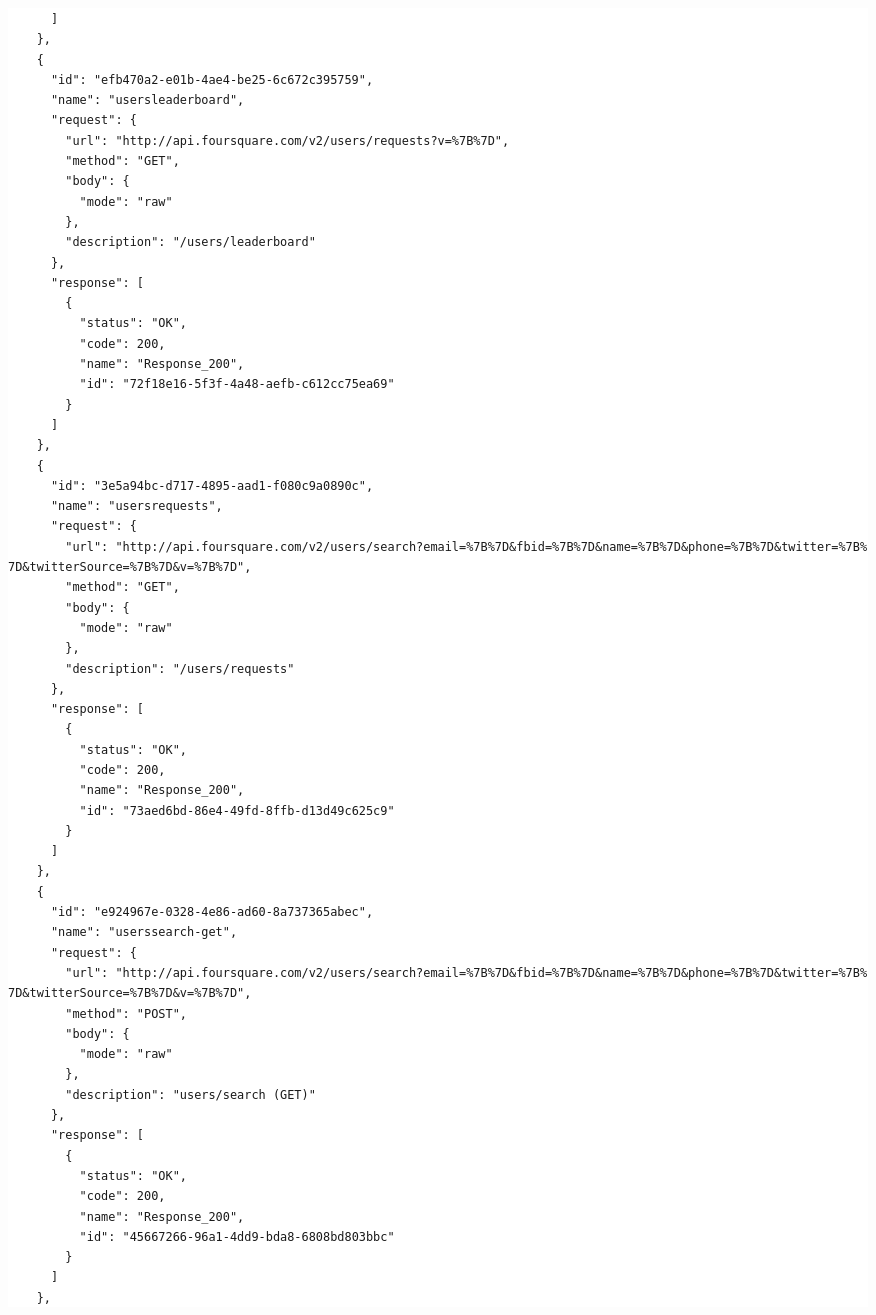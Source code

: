           ]
        },
        {
          "id": "efb470a2-e01b-4ae4-be25-6c672c395759",
          "name": "usersleaderboard",
          "request": {
            "url": "http://api.foursquare.com/v2/users/requests?v=%7B%7D",
            "method": "GET",
            "body": {
              "mode": "raw"
            },
            "description": "/users/leaderboard"
          },
          "response": [
            {
              "status": "OK",
              "code": 200,
              "name": "Response_200",
              "id": "72f18e16-5f3f-4a48-aefb-c612cc75ea69"
            }
          ]
        },
        {
          "id": "3e5a94bc-d717-4895-aad1-f080c9a0890c",
          "name": "usersrequests",
          "request": {
            "url": "http://api.foursquare.com/v2/users/search?email=%7B%7D&fbid=%7B%7D&name=%7B%7D&phone=%7B%7D&twitter=%7B%7D&twitterSource=%7B%7D&v=%7B%7D",
            "method": "GET",
            "body": {
              "mode": "raw"
            },
            "description": "/users/requests"
          },
          "response": [
            {
              "status": "OK",
              "code": 200,
              "name": "Response_200",
              "id": "73aed6bd-86e4-49fd-8ffb-d13d49c625c9"
            }
          ]
        },
        {
          "id": "e924967e-0328-4e86-ad60-8a737365abec",
          "name": "userssearch-get",
          "request": {
            "url": "http://api.foursquare.com/v2/users/search?email=%7B%7D&fbid=%7B%7D&name=%7B%7D&phone=%7B%7D&twitter=%7B%7D&twitterSource=%7B%7D&v=%7B%7D",
            "method": "POST",
            "body": {
              "mode": "raw"
            },
            "description": "users/search (GET)"
          },
          "response": [
            {
              "status": "OK",
              "code": 200,
              "name": "Response_200",
              "id": "45667266-96a1-4dd9-bda8-6808bd803bbc"
            }
          ]
        },